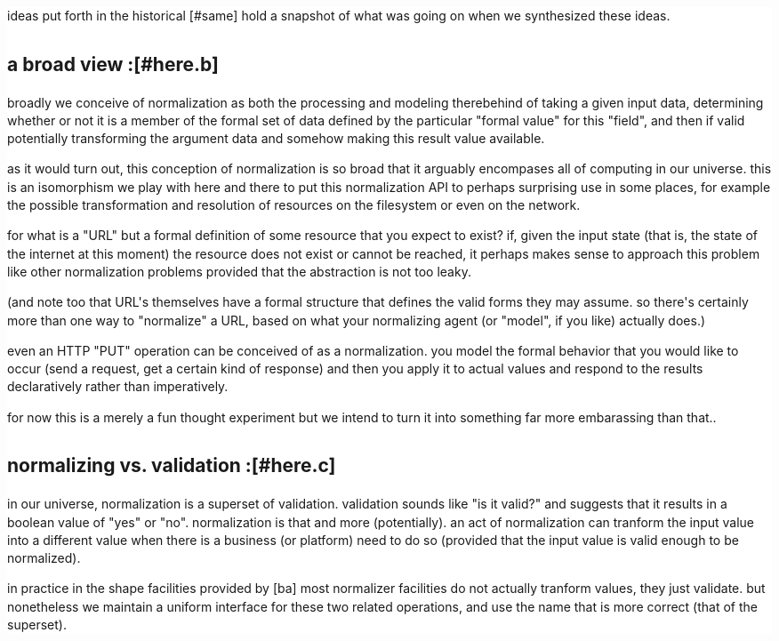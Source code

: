 ideas put forth in the historical [#same] hold a snapshot of what was
going on when we synthesized these ideas.




## a broad view :[#here.b]

broadly we conceive of normalization as both the processing and modeling
therebehind of taking a given input data, determining whether or not it
is a member of the formal set of data defined by the particular
"formal value" for this "field", and then if valid potentially transforming
the argument data and somehow making this result value available.

as it would turn out, this conception of normalization is so broad that
it arguably encompases all of computing in our universe. this is an
isomorphism we play with here and there to put this normalization
API to perhaps surprising use in some places, for example the possible
transformation and resolution of resources on the filesystem or even on
the network.

for what is a "URL" but a formal definition of some resource that you
expect to exist? if, given the input state (that is, the state of the
internet at this moment) the resource does not exist or cannot be reached,
it perhaps makes sense to approach this problem like other normalization
problems provided that the abstraction is not too leaky.

(and note too that URL's themselves have a formal structure that
defines the valid forms they may assume. so there's certainly more than
one way to "normalize" a URL, based on what your normalizing agent
(or "model", if you like) actually does.)

even an HTTP "PUT" operation can be conceived of as a normalization. you
model the formal behavior that you would like to occur (send a request,
get a certain kind of response) and then you apply it to actual values and
respond to the results declaratively rather than imperatively.

for now this is a merely a fun thought experiment but we intend to turn
it into something far more embarassing than that..




## normalizing vs. validation :[#here.c]

in our universe, normalization is a superset of validation. validation
sounds like "is it valid?" and suggests that it results in a boolean
value of "yes" or "no". normalization is that and more (potentially). an
act of normalization can tranform the input value into a different value
when there is a business (or platform) need to do so (provided that the
input value is valid enough to be normalized).

in practice in the shape facilities provided by [ba] most normalizer
facilities do not actually tranform values, they just validate. but
nonetheless we maintain a uniform interface for these two related
operations, and use the name that is more correct (that of the superset).
